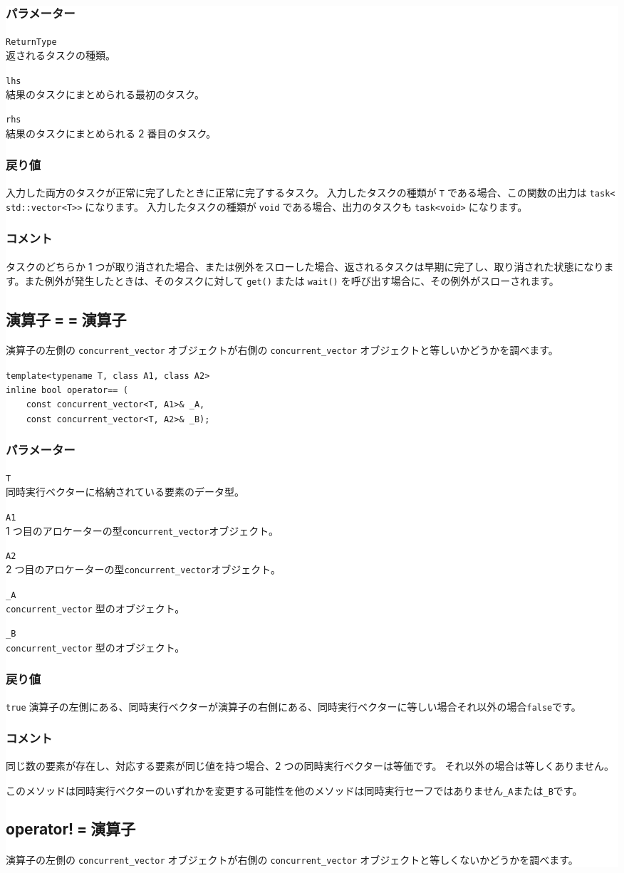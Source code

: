 ### <a name="parameters"></a>パラメーター  
 `ReturnType`  
 返されるタスクの種類。  
  
 `lhs`  
 結果のタスクにまとめられる最初のタスク。  
  
 `rhs`  
 結果のタスクにまとめられる 2 番目のタスク。  
  
### <a name="return-value"></a>戻り値  
 入力した両方のタスクが正常に完了したときに正常に完了するタスク。 入力したタスクの種類が `T` である場合、この関数の出力は `task<std::vector<T>>` になります。 入力したタスクの種類が `void` である場合、出力のタスクも `task<void>` になります。  
  
### <a name="remarks"></a>コメント  
 タスクのどちらか 1 つが取り消された場合、または例外をスローした場合、返されるタスクは早期に完了し、取り消された状態になります。また例外が発生したときは、そのタスクに対して `get()` または `wait()` を呼び出す場合に、その例外がスローされます。  
  
##  <a name="operator_eq_eq"></a>  演算子 = = 演算子  
 演算子の左側の `concurrent_vector` オブジェクトが右側の `concurrent_vector` オブジェクトと等しいかどうかを調べます。  
  
```  
template<typename T, class A1, class A2>  
inline bool operator== (
    const concurrent_vector<T, A1>& _A,  
    const concurrent_vector<T, A2>& _B);
```  
  
### <a name="parameters"></a>パラメーター  
 `T`  
 同時実行ベクターに格納されている要素のデータ型。  
  
 `A1`  
 1 つ目のアロケーターの型`concurrent_vector`オブジェクト。  
  
 `A2`  
 2 つ目のアロケーターの型`concurrent_vector`オブジェクト。  
  
 `_A`  
 `concurrent_vector` 型のオブジェクト。  
  
 `_B`  
 `concurrent_vector` 型のオブジェクト。  
  
### <a name="return-value"></a>戻り値  
 `true` 演算子の左側にある、同時実行ベクターが演算子の右側にある、同時実行ベクターに等しい場合それ以外の場合`false`です。  
  
### <a name="remarks"></a>コメント  
 同じ数の要素が存在し、対応する要素が同じ値を持つ場合、2 つの同時実行ベクターは等価です。 それ以外の場合は等しくありません。  
  
 このメソッドは同時実行ベクターのいずれかを変更する可能性を他のメソッドは同時実行セーフではありません`_A`または`_B`です。  
  
##  <a name="operator_neq"></a>  operator! = 演算子  
 演算子の左側の `concurrent_vector` オブジェクトが右側の `concurrent_vector` オブジェクトと等しくないかどうかを調べます。  
  